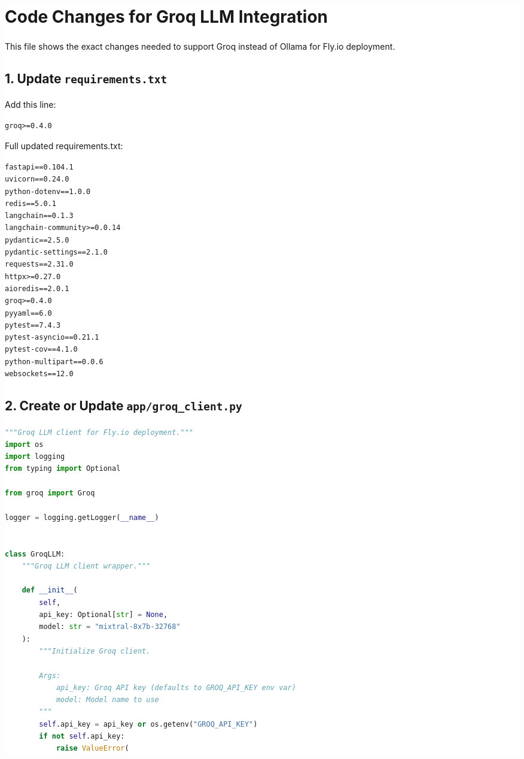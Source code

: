 # Code Changes for Groq LLM Integration

This file shows the exact changes needed to support Groq instead of Ollama for Fly.io deployment.

## 1. Update `requirements.txt`

Add this line:

```txt
groq>=0.4.0
```

Full updated requirements.txt:
```txt
fastapi==0.104.1
uvicorn==0.24.0
python-dotenv==1.0.0
redis==5.0.1
langchain==0.1.3
langchain-community>=0.0.14
pydantic==2.5.0
pydantic-settings==2.1.0
requests==2.31.0
httpx>=0.27.0
aioredis==2.0.1
groq>=0.4.0
pyyaml==6.0
pytest==7.4.3
pytest-asyncio==0.21.1
pytest-cov==4.1.0
python-multipart==0.0.6
websockets==12.0
```

## 2. Create or Update `app/groq_client.py`

```python
"""Groq LLM client for Fly.io deployment."""
import os
import logging
from typing import Optional

from groq import Groq

logger = logging.getLogger(__name__)


class GroqLLM:
    """Groq LLM client wrapper."""
    
    def __init__(
        self, 
        api_key: Optional[str] = None,
        model: str = "mixtral-8x7b-32768"
    ):
        """Initialize Groq client.
        
        Args:
            api_key: Groq API key (defaults to GROQ_API_KEY env var)
            model: Model name to use
        """
        self.api_key = api_key or os.getenv("GROQ_API_KEY")
        if not self.api_key:
            raise ValueError(
```
